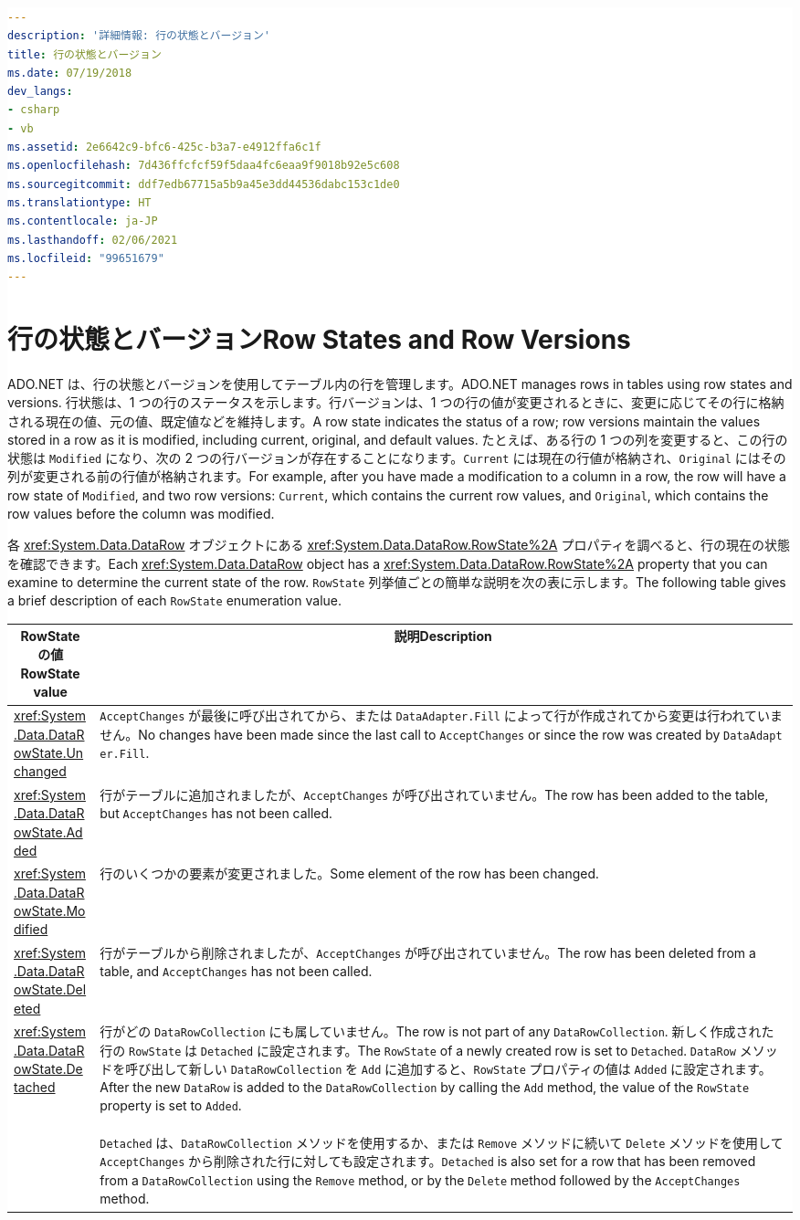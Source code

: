 ```yaml
---
description: '詳細情報: 行の状態とバージョン'
title: 行の状態とバージョン
ms.date: 07/19/2018
dev_langs:
- csharp
- vb
ms.assetid: 2e6642c9-bfc6-425c-b3a7-e4912ffa6c1f
ms.openlocfilehash: 7d436ffcfcf59f5daa4fc6eaa9f9018b92e5c608
ms.sourcegitcommit: ddf7edb67715a5b9a45e3dd44536dabc153c1de0
ms.translationtype: HT
ms.contentlocale: ja-JP
ms.lasthandoff: 02/06/2021
ms.locfileid: "99651679"
---
```

# <a name="row-states-and-row-versions"></a><span data-ttu-id="8fa87-103">行の状態とバージョン</span><span class="sxs-lookup"><span data-stu-id="8fa87-103">Row States and Row Versions</span></span>

<span data-ttu-id="8fa87-104">ADO.NET は、行の状態とバージョンを使用してテーブル内の行を管理します。</span><span class="sxs-lookup"><span data-stu-id="8fa87-104">ADO.NET manages rows in tables using row states and versions.</span></span> <span data-ttu-id="8fa87-105">行状態は、1 つの行のステータスを示します。行バージョンは、1 つの行の値が変更されるときに、変更に応じてその行に格納される現在の値、元の値、既定値などを維持します。</span><span class="sxs-lookup"><span data-stu-id="8fa87-105">A row state indicates the status of a row; row versions maintain the values stored in a row as it is modified, including current, original, and default values.</span></span> <span data-ttu-id="8fa87-106">たとえば、ある行の 1 つの列を変更すると、この行の状態は `Modified` になり、次の 2 つの行バージョンが存在することになります。`Current` には現在の行値が格納され、`Original` にはその列が変更される前の行値が格納されます。</span><span class="sxs-lookup"><span data-stu-id="8fa87-106">For example, after you have made a modification to a column in a row, the row will have a row state of `Modified`, and two row versions: `Current`, which contains the current row values, and `Original`, which contains the row values before the column was modified.</span></span>  
  
 <span data-ttu-id="8fa87-107">各 <xref:System.Data.DataRow> オブジェクトにある <xref:System.Data.DataRow.RowState%2A> プロパティを調べると、行の現在の状態を確認できます。</span><span class="sxs-lookup"><span data-stu-id="8fa87-107">Each <xref:System.Data.DataRow> object has a <xref:System.Data.DataRow.RowState%2A> property that you can examine to determine the current state of the row.</span></span> <span data-ttu-id="8fa87-108">`RowState` 列挙値ごとの簡単な説明を次の表に示します。</span><span class="sxs-lookup"><span data-stu-id="8fa87-108">The following table gives a brief description of each `RowState` enumeration value.</span></span>  
  
|<span data-ttu-id="8fa87-109">RowState の値</span><span class="sxs-lookup"><span data-stu-id="8fa87-109">RowState value</span></span>|<span data-ttu-id="8fa87-110">説明</span><span class="sxs-lookup"><span data-stu-id="8fa87-110">Description</span></span>|  
|--------------------|-----------------|  
|<xref:System.Data.DataRowState.Unchanged>|<span data-ttu-id="8fa87-111">`AcceptChanges` が最後に呼び出されてから、または `DataAdapter.Fill` によって行が作成されてから変更は行われていません。</span><span class="sxs-lookup"><span data-stu-id="8fa87-111">No changes have been made since the last call to `AcceptChanges` or since the row was created by `DataAdapter.Fill`.</span></span>|  
|<xref:System.Data.DataRowState.Added>|<span data-ttu-id="8fa87-112">行がテーブルに追加されましたが、`AcceptChanges` が呼び出されていません。</span><span class="sxs-lookup"><span data-stu-id="8fa87-112">The row has been added to the table, but `AcceptChanges` has not been called.</span></span>|  
|<xref:System.Data.DataRowState.Modified>|<span data-ttu-id="8fa87-113">行のいくつかの要素が変更されました。</span><span class="sxs-lookup"><span data-stu-id="8fa87-113">Some element of the row has been changed.</span></span>|  
|<xref:System.Data.DataRowState.Deleted>|<span data-ttu-id="8fa87-114">行がテーブルから削除されましたが、`AcceptChanges` が呼び出されていません。</span><span class="sxs-lookup"><span data-stu-id="8fa87-114">The row has been deleted from a table, and `AcceptChanges` has not been called.</span></span>|  
|<xref:System.Data.DataRowState.Detached>|<span data-ttu-id="8fa87-115">行がどの `DataRowCollection` にも属していません。</span><span class="sxs-lookup"><span data-stu-id="8fa87-115">The row is not part of any `DataRowCollection`.</span></span> <span data-ttu-id="8fa87-116">新しく作成された行の `RowState` は `Detached` に設定されます。</span><span class="sxs-lookup"><span data-stu-id="8fa87-116">The `RowState` of a newly created row is set to `Detached`.</span></span> <span data-ttu-id="8fa87-117">`DataRow` メソッドを呼び出して新しい `DataRowCollection` を `Add` に追加すると、`RowState` プロパティの値は `Added` に設定されます。</span><span class="sxs-lookup"><span data-stu-id="8fa87-117">After the new `DataRow` is added to the `DataRowCollection` by calling the `Add` method, the value of the `RowState` property is set to `Added`.</span></span><br /><br /> <span data-ttu-id="8fa87-118">`Detached` は、`DataRowCollection` メソッドを使用するか、または `Remove` メソッドに続いて `Delete` メソッドを使用して `AcceptChanges` から削除された行に対しても設定されます。</span><span class="sxs-lookup"><span data-stu-id="8fa87-118">`Detached` is also set for a row that has been removed from a `DataRowCollection` using the `Remove` method, or by the `Delete` method followed by the `AcceptChanges` method.</span></span>|  
  